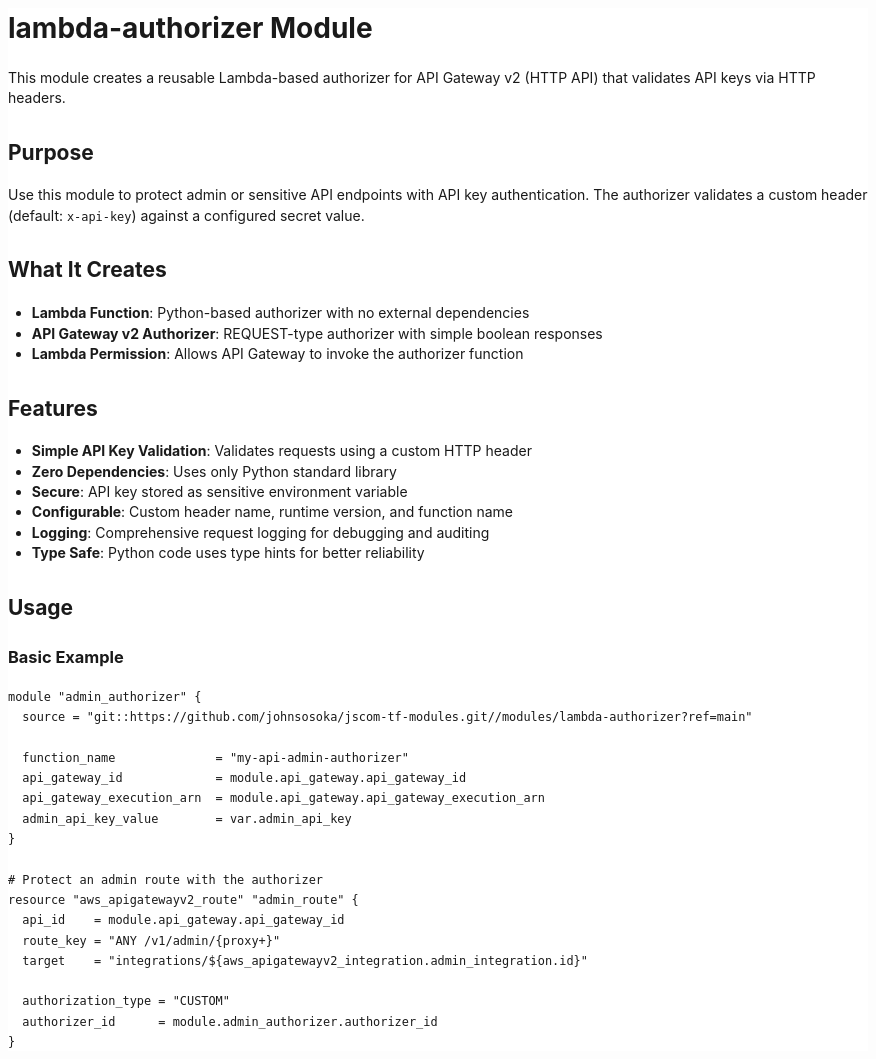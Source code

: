 # lambda-authorizer Module

This module creates a reusable Lambda-based authorizer for API Gateway v2 (HTTP API) that validates API keys via HTTP headers.

## Purpose

Use this module to protect admin or sensitive API endpoints with API key authentication. The authorizer validates a custom header (default: `x-api-key`) against a configured secret value.

## What It Creates

- **Lambda Function**: Python-based authorizer with no external dependencies
- **API Gateway v2 Authorizer**: REQUEST-type authorizer with simple boolean responses
- **Lambda Permission**: Allows API Gateway to invoke the authorizer function

## Features

- **Simple API Key Validation**: Validates requests using a custom HTTP header
- **Zero Dependencies**: Uses only Python standard library
- **Secure**: API key stored as sensitive environment variable
- **Configurable**: Custom header name, runtime version, and function name
- **Logging**: Comprehensive request logging for debugging and auditing
- **Type Safe**: Python code uses type hints for better reliability

## Usage

### Basic Example

```hcl
module "admin_authorizer" {
  source = "git::https://github.com/johnsosoka/jscom-tf-modules.git//modules/lambda-authorizer?ref=main"

  function_name              = "my-api-admin-authorizer"
  api_gateway_id             = module.api_gateway.api_gateway_id
  api_gateway_execution_arn  = module.api_gateway.api_gateway_execution_arn
  admin_api_key_value        = var.admin_api_key
}

# Protect an admin route with the authorizer
resource "aws_apigatewayv2_route" "admin_route" {
  api_id    = module.api_gateway.api_gateway_id
  route_key = "ANY /v1/admin/{proxy+}"
  target    = "integrations/${aws_apigatewayv2_integration.admin_integration.id}"

  authorization_type = "CUSTOM"
  authorizer_id      = module.admin_authorizer.authorizer_id
}
```
